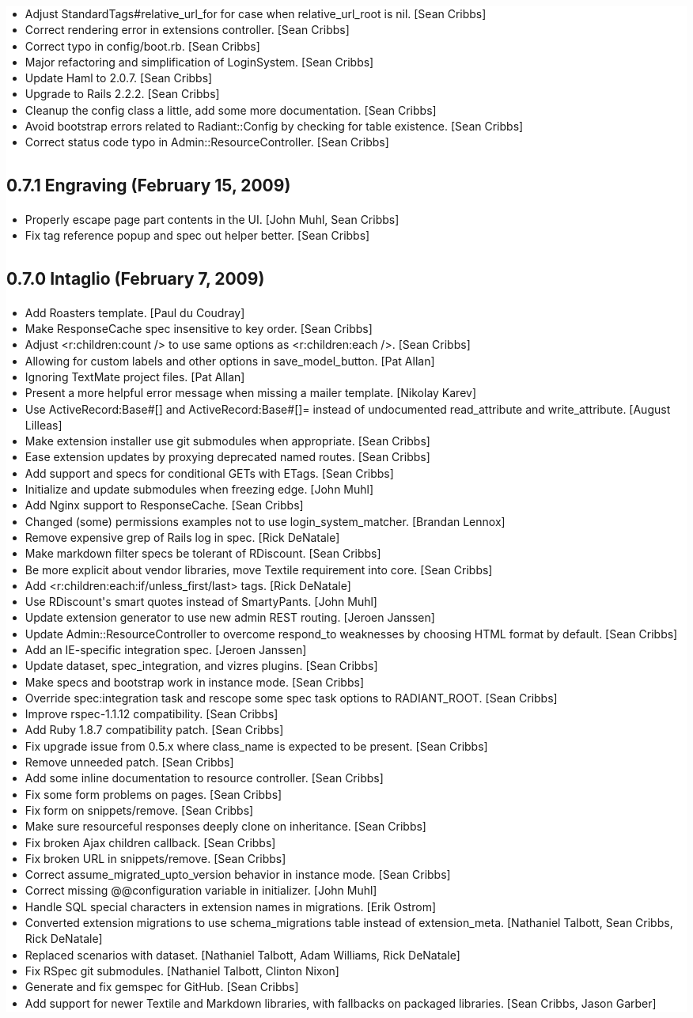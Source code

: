 * Adjust StandardTags#relative_url_for for case when relative_url_root is nil. [Sean Cribbs]
* Correct rendering error in extensions controller. [Sean Cribbs]
* Correct typo in config/boot.rb. [Sean Cribbs]
* Major refactoring and simplification of LoginSystem. [Sean Cribbs]
* Update Haml to 2.0.7. [Sean Cribbs]
* Upgrade to Rails 2.2.2. [Sean Cribbs]
* Cleanup the config class a little, add some more documentation. [Sean Cribbs]
* Avoid bootstrap errors related to Radiant::Config by checking for table existence. [Sean Cribbs]
* Correct status code typo in Admin::ResourceController. [Sean Cribbs]

## 0.7.1 Engraving (February 15, 2009)

* Properly escape page part contents in the UI. [John Muhl, Sean Cribbs]
* Fix tag reference popup and spec out helper better. [Sean Cribbs]

## 0.7.0 Intaglio (February 7, 2009)

* Add Roasters template. [Paul du Coudray]
* Make ResponseCache spec insensitive to key order. [Sean Cribbs]
* Adjust <r:children:count /> to use same options as <r:children:each />. [Sean Cribbs]
* Allowing for custom labels and other options in save_model_button. [Pat Allan]
* Ignoring TextMate project files. [Pat Allan]
* Present a more helpful error message when missing a mailer template. [Nikolay Karev]
* Use ActiveRecord:Base#[] and ActiveRecord:Base#[]= instead of undocumented read_attribute and write_attribute. [August Lilleas]
* Make extension installer use git submodules when appropriate. [Sean Cribbs]
* Ease extension updates by proxying deprecated named routes. [Sean Cribbs]
* Add support and specs for conditional GETs with ETags. [Sean Cribbs]
* Initialize and update submodules when freezing edge. [John Muhl]
* Add Nginx support to ResponseCache. [Sean Cribbs]
* Changed (some) permissions examples not to use login_system_matcher. [Brandan Lennox]
* Remove expensive grep of Rails log in spec. [Rick DeNatale]
* Make markdown filter specs be tolerant of RDiscount. [Sean Cribbs]
* Be more explicit about vendor libraries, move Textile requirement into core. [Sean Cribbs]
* Add <r:children:each:if/unless_first/last> tags. [Rick DeNatale]
* Use RDiscount's smart quotes instead of SmartyPants. [John Muhl]
* Update extension generator to use new admin REST routing. [Jeroen Janssen]
* Update Admin::ResourceController to overcome respond_to weaknesses by choosing HTML format by default. [Sean Cribbs]
* Add an IE-specific integration spec. [Jeroen Janssen]
* Update dataset, spec_integration, and vizres plugins. [Sean Cribbs]
* Make specs and bootstrap work in instance mode. [Sean Cribbs]
* Override spec:integration task and rescope some spec task options to RADIANT_ROOT. [Sean Cribbs]
* Improve rspec-1.1.12 compatibility. [Sean Cribbs]
* Add Ruby 1.8.7 compatibility patch. [Sean Cribbs]
* Fix upgrade issue from 0.5.x where class_name is expected to be present. [Sean Cribbs]
* Remove unneeded patch. [Sean Cribbs]
* Add some inline documentation to resource controller. [Sean Cribbs]
* Fix some form problems on pages. [Sean Cribbs]
* Fix form on snippets/remove. [Sean Cribbs]
* Make sure resourceful responses deeply clone on inheritance. [Sean Cribbs]
* Fix broken Ajax children callback. [Sean Cribbs]
* Fix broken URL in snippets/remove. [Sean Cribbs]
* Correct assume_migrated_upto_version behavior in instance mode. [Sean Cribbs]
* Correct missing @@configuration variable in initializer. [John Muhl]
* Handle SQL special characters in extension names in migrations. [Erik Ostrom]
* Converted extension migrations to use schema_migrations table instead of extension_meta. [Nathaniel Talbott, Sean Cribbs, Rick DeNatale]
* Replaced scenarios with dataset. [Nathaniel Talbott, Adam Williams, Rick DeNatale]
* Fix RSpec git submodules. [Nathaniel Talbott, Clinton Nixon]
* Generate and fix gemspec for GitHub. [Sean Cribbs]
* Add support for newer Textile and Markdown libraries, with fallbacks on packaged libraries. [Sean Cribbs, Jason Garber]